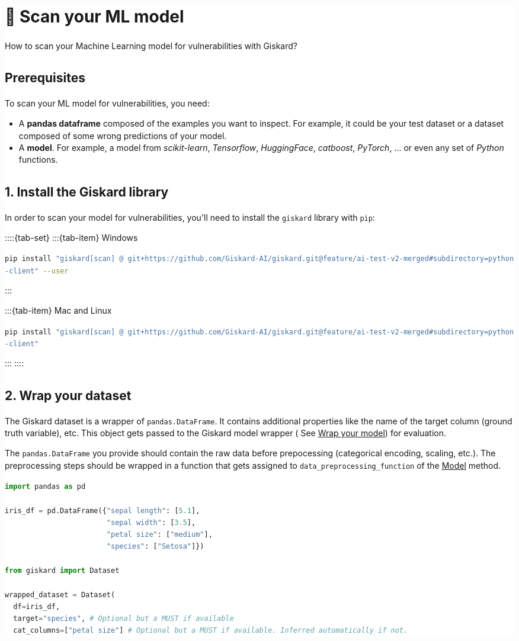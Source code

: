 # 🔬 Scan your ML model

How to scan your Machine Learning model for vulnerabilities with Giskard?

## Prerequisites

To scan your ML model for vulnerabilities, you need:

- A **pandas dataframe** composed of the examples you want to inspect. For example, it could be your test dataset or a
  dataset composed of some wrong predictions of your model.
- A **model**. For example, a model from *scikit-learn*, *Tensorflow*, *HuggingFace*, *catboost*, *PyTorch*, ... or even
  any set of *Python* functions.

## 1. Install the Giskard library

In order to scan your model for vulnerabilities, you'll need to install the `giskard` library with `pip`:

::::{tab-set}
:::{tab-item} Windows

```sh
pip install "giskard[scan] @ git+https://github.com/Giskard-AI/giskard.git@feature/ai-test-v2-merged#subdirectory=python-client" --user
```

:::

:::{tab-item} Mac and Linux

```sh
pip install "giskard[scan] @ git+https://github.com/Giskard-AI/giskard.git@feature/ai-test-v2-merged#subdirectory=python-client"
```

:::
::::

## 2. Wrap your dataset

The Giskard dataset is a wrapper of `pandas.DataFrame`. It contains additional properties like the name of the target
column (ground truth variable), etc. This object gets passed to the Giskard model wrapper (
See [Wrap your model](#wrap-your-model)) for evaluation.

The `pandas.DataFrame` you provide should contain the raw data before prepocessing (categorical encoding, scaling,
etc.). The preprocessing steps should be wrapped in a function that gets assigned to `data_preprocessing_function` of
the [Model](../../reference/models/index.rst#giskard.Model) method.

```python
import pandas as pd

iris_df = pd.DataFrame({"sepal length": [5.1],
                        "sepal width": [3.5],
                        "petal size": ["medium"],
                        "species": ["Setosa"]})

from giskard import Dataset

wrapped_dataset = Dataset(
  df=iris_df, 
  target="species", # Optional but a MUST if available
  cat_columns=["petal size"] # Optional but a MUST if available. Inferred automatically if not.
```